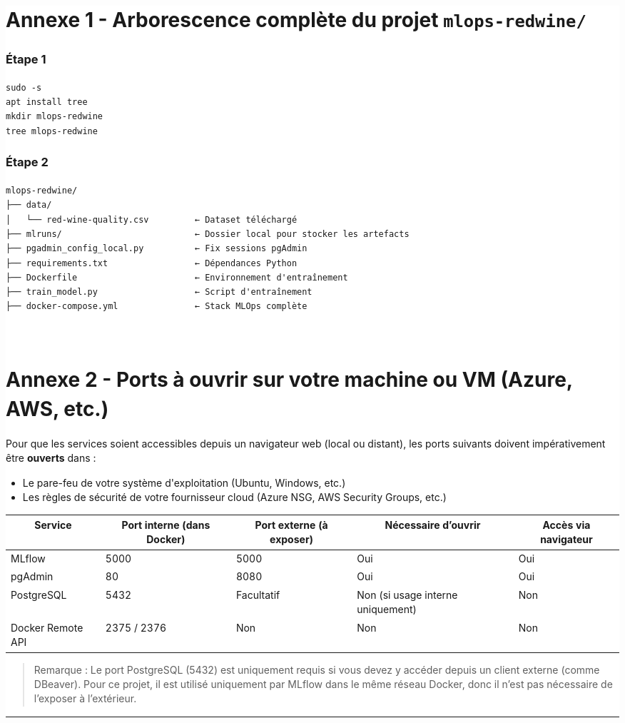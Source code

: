 # Annexe 1 - Arborescence complète du projet `mlops-redwine/`


### Étape 1

```
sudo -s
apt install tree
mkdir mlops-redwine
tree mlops-redwine
```

### Étape 2

```
mlops-redwine/
├── data/
│   └── red-wine-quality.csv         ← Dataset téléchargé
├── mlruns/                          ← Dossier local pour stocker les artefacts
├── pgadmin_config_local.py          ← Fix sessions pgAdmin
├── requirements.txt                 ← Dépendances Python
├── Dockerfile                       ← Environnement d'entraînement
├── train_model.py                   ← Script d'entraînement
├── docker-compose.yml               ← Stack MLOps complète
```




<br/>

# Annexe 2 - Ports à ouvrir sur votre machine ou VM (Azure, AWS, etc.)

Pour que les services soient accessibles depuis un navigateur web (local ou distant), les ports suivants doivent impérativement être **ouverts** dans :

* Le pare-feu de votre système d'exploitation (Ubuntu, Windows, etc.)
* Les règles de sécurité de votre fournisseur cloud (Azure NSG, AWS Security Groups, etc.)

| Service           | Port interne (dans Docker) | Port externe (à exposer) | Nécessaire d’ouvrir               | Accès via navigateur |
| ----------------- | -------------------------- | ------------------------ | --------------------------------- | -------------------- |
| MLflow            | 5000                       | 5000                     | Oui                               | Oui                  |
| pgAdmin           | 80                         | 8080                     | Oui                               | Oui                  |
| PostgreSQL        | 5432                       | Facultatif               | Non (si usage interne uniquement) | Non                  |
| Docker Remote API | 2375 / 2376                | Non                      | Non                               | Non                  |

> Remarque : Le port PostgreSQL (5432) est uniquement requis si vous devez y accéder depuis un client externe (comme DBeaver). Pour ce projet, il est utilisé uniquement par MLflow dans le même réseau Docker, donc il n’est pas nécessaire de l’exposer à l’extérieur.

---